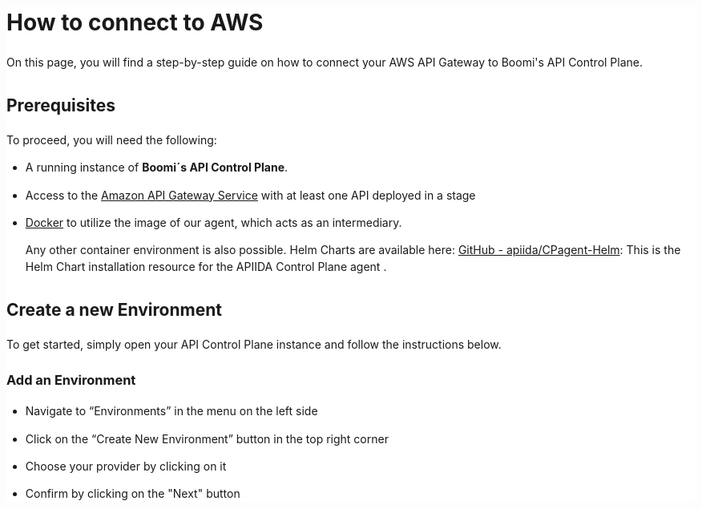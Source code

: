 # How to connect to AWS

<head>
  <meta name="guidename" content="API Management"/>
  <meta name="context" content="GUID-13f4a8df-308c-486d-a4f9-2025356b7c1c"/>
</head>

On this page, you will find a step-by-step guide on how to connect your AWS API Gateway to Boomi's API Control Plane.

## Prerequisites

To proceed, you will need the following:

- A running instance of **Boomi´s API Control Plane**. 

- Access to the [Amazon API Gateway Service](https://aws.amazon.com/api-gateway/?nc1=h_ls) with at least one API deployed in a stage

- [Docker](https://www.docker.com/) to utilize the image of our agent, which acts as an intermediary.

   Any other container environment is also possible. 
   Helm Charts are available here: [GitHub - apiida/CPagent-Helm](https://github.com/apiida/CPagent-Helm): This is the Helm Chart installation resource for the APIIDA Control Plane agent .

## Create a new Environment

To get started, simply open your API Control Plane instance and follow the instructions below.

### Add an Environment

- Navigate to “Environments” in the menu on the left side

- Click on the “Create New Environment” button in the top right corner

- Choose your provider by clicking on it

- Confirm by clicking on the "Next" button
